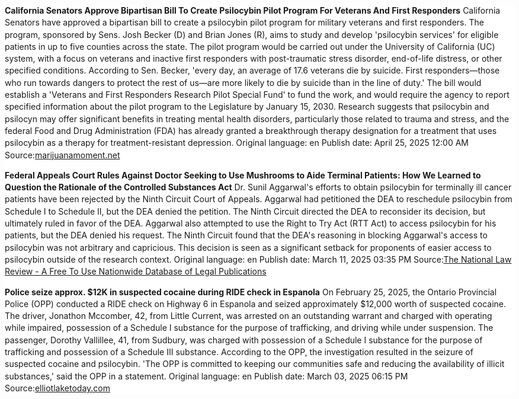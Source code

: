 **California Senators Approve Bipartisan Bill To Create Psilocybin Pilot Program For Veterans And First Responders**
California Senators have approved a bipartisan bill to create a psilocybin pilot program for military veterans and first responders. The program, sponsored by Sens. Josh Becker (D) and Brian Jones (R), aims to study and develop 'psilocybin services' for eligible patients in up to five counties across the state. The pilot program would be carried out under the University of California (UC) system, with a focus on veterans and inactive first responders with post-traumatic stress disorder, end-of-life distress, or other specified conditions. According to Sen. Becker, 'every day, an average of 17.6 veterans die by suicide. First responders—those who run towards dangers to protect the rest of us—are more likely to die by suicide than in the line of duty.' The bill would establish a 'Veterans and First Responders Research Pilot Special Fund' to fund the work, and would require the agency to report specified information about the pilot program to the Legislature by January 15, 2030. Research suggests that psilocybin and psilocyn may offer significant benefits in treating mental health disorders, particularly those related to trauma and stress, and the federal Food and Drug Administration (FDA) has already granted a breakthrough therapy designation for a treatment that uses psilocybin as a therapy for treatment-resistant depression.
Original language: en
Publish date: April 25, 2025 12:00 AM
Source:[marijuanamoment.net](https://www.marijuanamoment.net/california-senators-approve-bipartisan-bill-to-create-psilocybin-pilot-program-for-veterans-and-first-responders/)

**Federal Appeals Court Rules Against Doctor Seeking to Use Mushrooms to Aide Terminal Patients: How We Learned to Question the Rationale of the Controlled Substances Act**
Dr. Sunil Aggarwal's efforts to obtain psilocybin for terminally ill cancer patients have been rejected by the Ninth Circuit Court of Appeals. Aggarwal had petitioned the DEA to reschedule psilocybin from Schedule I to Schedule II, but the DEA denied the petition. The Ninth Circuit directed the DEA to reconsider its decision, but ultimately ruled in favor of the DEA. Aggarwal also attempted to use the Right to Try Act (RTT Act) to access psilocybin for his patients, but the DEA denied his request. The Ninth Circuit found that the DEA's reasoning in blocking Aggarwal's access to psilocybin was not arbitrary and capricious. This decision is seen as a significant setback for proponents of easier access to psilocybin outside of the research context.
Original language: en
Publish date: March 11, 2025 03:35 PM
Source:[The National Law Review - A Free To Use Nationwide Database of Legal Publications](https://natlawreview.com/article/federal-appeals-court-rules-against-doctor-seeking-use-mushrooms-aide-terminal)

**Police seize approx. $12K in suspected cocaine during RIDE check in Espanola**
On February 25, 2025, the Ontario Provincial Police (OPP) conducted a RIDE check on Highway 6 in Espanola and seized approximately $12,000 worth of suspected cocaine. The driver, Jonathon Mccomber, 42, from Little Current, was arrested on an outstanding warrant and charged with operating while impaired, possession of a Schedule I substance for the purpose of trafficking, and driving while under suspension. The passenger, Dorothy Vallillee, 41, from Sudbury, was charged with possession of a Schedule I substance for the purpose of trafficking and possession of a Schedule III substance. According to the OPP, the investigation resulted in the seizure of suspected cocaine and psilocybin. 'The OPP is committed to keeping our communities safe and reducing the availability of illicit substances,' said the OPP in a statement.
Original language: en
Publish date: March 03, 2025 06:15 PM
Source:[elliotlaketoday.com](https://www.elliotlaketoday.com/opp-beat/police-seize-approx-12k-in-suspected-cocaine-during-ride-check-in-espanola-10313106)
